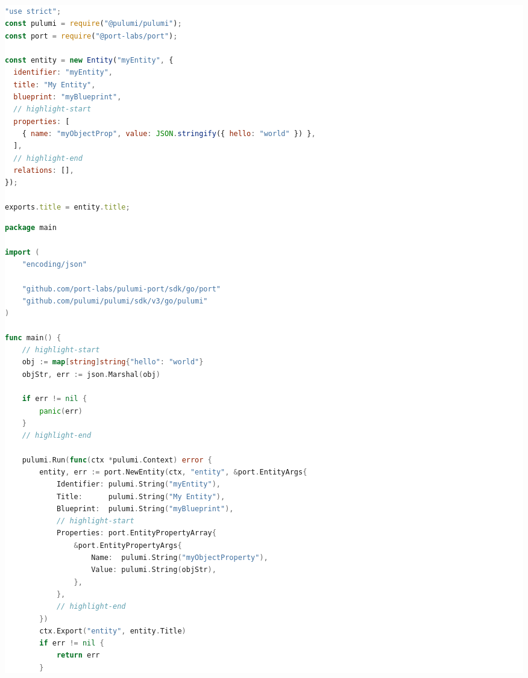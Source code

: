 </TabItem>

<TabItem value="javascript">

```javascript showLineNumbers
"use strict";
const pulumi = require("@pulumi/pulumi");
const port = require("@port-labs/port");

const entity = new Entity("myEntity", {
  identifier: "myEntity",
  title: "My Entity",
  blueprint: "myBlueprint",
  // highlight-start
  properties: [
    { name: "myObjectProp", value: JSON.stringify({ hello: "world" }) },
  ],
  // highlight-end
  relations: [],
});

exports.title = entity.title;
```

</TabItem>

<TabItem value="go">

```go showLineNumbers
package main

import (
	"encoding/json"

	"github.com/port-labs/pulumi-port/sdk/go/port"
	"github.com/pulumi/pulumi/sdk/v3/go/pulumi"
)

func main() {
	// highlight-start
	obj := map[string]string{"hello": "world"}
	objStr, err := json.Marshal(obj)

	if err != nil {
		panic(err)
	}
    // highlight-end

	pulumi.Run(func(ctx *pulumi.Context) error {
		entity, err := port.NewEntity(ctx, "entity", &port.EntityArgs{
			Identifier: pulumi.String("myEntity"),
			Title:      pulumi.String("My Entity"),
			Blueprint:  pulumi.String("myBlueprint"),
			// highlight-start
			Properties: port.EntityPropertyArray{
				&port.EntityPropertyArgs{
					Name:  pulumi.String("myObjectProperty"),
					Value: pulumi.String(objStr),
				},
			},
			// highlight-end
		})
		ctx.Export("entity", entity.Title)
		if err != nil {
			return err
		}
```